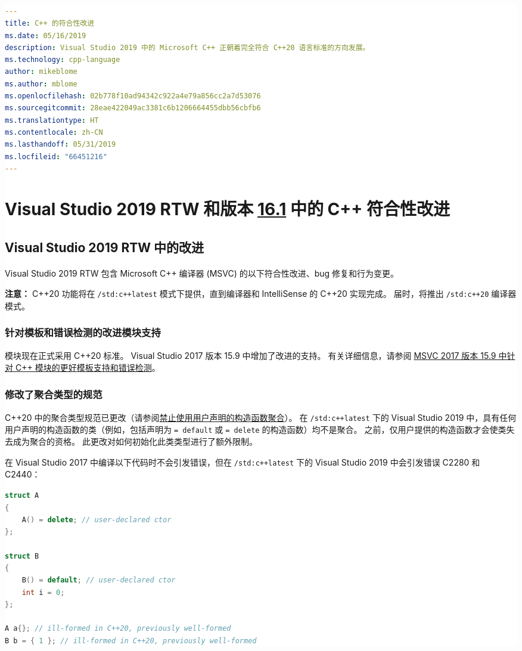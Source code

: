 ```yaml
---
title: C++ 的符合性改进
ms.date: 05/16/2019
description: Visual Studio 2019 中的 Microsoft C++ 正朝着完全符合 C++20 语言标准的方向发展。
ms.technology: cpp-language
author: mikeblome
ms.author: mblome
ms.openlocfilehash: 02b778f10ad94342c922a4e79a856cc2a7d53076
ms.sourcegitcommit: 28eae422049ac3381c6b1206664455dbb56cbfb6
ms.translationtype: HT
ms.contentlocale: zh-CN
ms.lasthandoff: 05/31/2019
ms.locfileid: "66451216"
---
```

# <a name="c-conformance-improvements-in-visual-studio-2019-rtw-and-version-161improvements161"></a>Visual Studio 2019 RTW 和版本 [16.1](#improvements_161) 中的 C++ 符合性改进

## <a name="improvements-in-visual-studio-2019-rtw"></a>Visual Studio 2019 RTW 中的改进

Visual Studio 2019 RTW 包含 Microsoft C++ 编译器 (MSVC) 的以下符合性改进、bug 修复和行为变更。

**注意：** C++20 功能将在 `/std:c++latest` 模式下提供，直到编译器和 IntelliSense 的 C++20 实现完成。 届时，将推出 `/std:c++20` 编译器模式。

### <a name="improved-modules-support-for-templates-and-error-detection"></a>针对模板和错误检测的改进模块支持

模块现在正式采用 C++20 标准。 Visual Studio 2017 版本 15.9 中增加了改进的支持。 有关详细信息，请参阅 [MSVC 2017 版本 15.9 中针对 C++ 模块的更好模板支持和错误检测](https://devblogs.microsoft.com/cppblog/better-template-support-and-error-detection-in-c-modules-with-msvc-2017-version-15-9/)。

### <a name="modified-specification-of-aggregate-type"></a>修改了聚合类型的规范

C++20 中的聚合类型规范已更改（请参阅[禁止使用用户声明的构造函数聚合](https://wg21.link/p1008r1)）。 在 `/std:c++latest` 下的 Visual Studio 2019 中，具有任何用户声明的构造函数的类（例如，包括声明为 `= default` 或 `= delete` 的构造函数）均不是聚合。 之前，仅用户提供的构造函数才会使类失去成为聚合的资格。 此更改对如何初始化此类类型进行了额外限制。

在 Visual Studio 2017 中编译以下代码时不会引发错误，但在 `/std:c++latest` 下的 Visual Studio 2019 中会引发错误 C2280 和 C2440：

```cpp
struct A
{
    A() = delete; // user-declared ctor
};

struct B
{
    B() = default; // user-declared ctor
    int i = 0;
};

A a{}; // ill-formed in C++20, previously well-formed
B b = { 1 }; // ill-formed in C++20, previously well-formed
```
